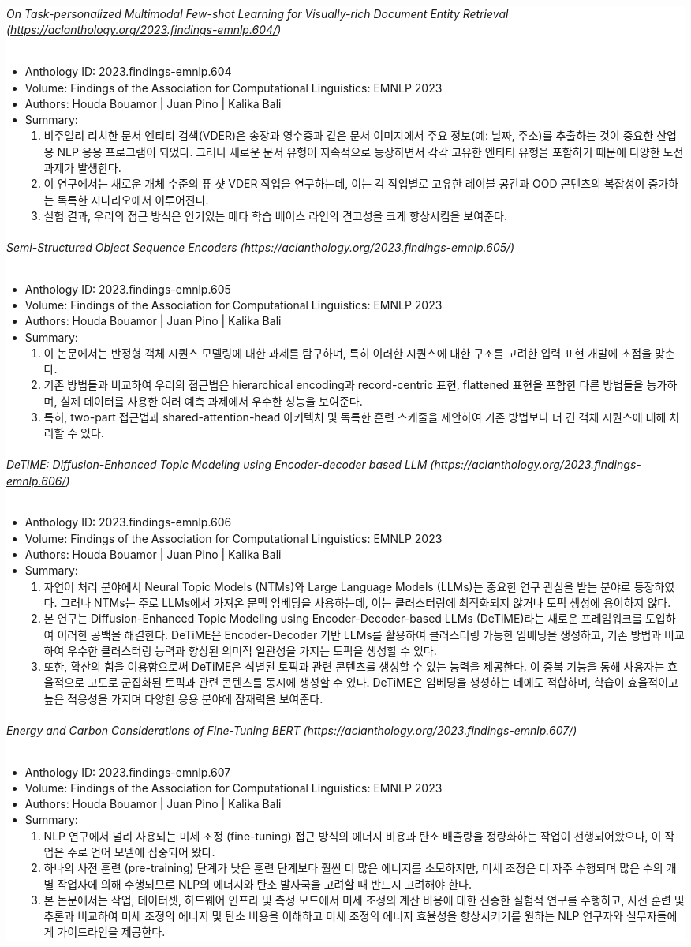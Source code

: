 ###### On Task-personalized Multimodal Few-shot Learning for Visually-rich Document Entity Retrieval (https://aclanthology.org/2023.findings-emnlp.604/)
- Anthology ID: 2023.findings-emnlp.604 
- Volume: Findings of the Association for Computational Linguistics: EMNLP 2023 
- Authors: Houda Bouamor | Juan Pino | Kalika Bali 
- Summary: 
    1. 비주얼리 리치한 문서 엔티티 검색(VDER)은 송장과 영수증과 같은 문서 이미지에서 주요 정보(예: 날짜, 주소)를 추출하는 것이 중요한 산업용 NLP 응용 프로그램이 되었다. 그러나 새로운 문서 유형이 지속적으로 등장하면서 각각 고유한 엔티티 유형을 포함하기 때문에 다양한 도전 과제가 발생한다. 
    2. 이 연구에서는 새로운 개체 수준의 퓨 샷 VDER 작업을 연구하는데, 이는 각 작업별로 고유한 레이블 공간과 OOD 콘텐츠의 복잡성이 증가하는 독특한 시나리오에서 이루어진다. 
    3. 실험 결과, 우리의 접근 방식은 인기있는 메타 학습 베이스 라인의 견고성을 크게 향상시킴을 보여준다.

###### Semi-Structured Object Sequence Encoders (https://aclanthology.org/2023.findings-emnlp.605/)
- Anthology ID: 2023.findings-emnlp.605 
- Volume: Findings of the Association for Computational Linguistics: EMNLP 2023 
- Authors: Houda Bouamor | Juan Pino | Kalika Bali 
- Summary: 
    1. 이 논문에서는 반정형 객체 시퀀스 모델링에 대한 과제를 탐구하며, 특히 이러한 시퀀스에 대한 구조를 고려한 입력 표현 개발에 초점을 맞춘다.
    2. 기존 방법들과 비교하여 우리의 접근법은 hierarchical encoding과 record-centric 표현, flattened 표현을 포함한 다른 방법들을 능가하며, 실제 데이터를 사용한 여러 예측 과제에서 우수한 성능을 보여준다.
    3. 특히, two-part 접근법과 shared-attention-head 아키텍처 및 독특한 훈련 스케줄을 제안하여 기존 방법보다 더 긴 객체 시퀀스에 대해 처리할 수 있다.

###### DeTiME: Diffusion-Enhanced Topic Modeling using Encoder-decoder based LLM (https://aclanthology.org/2023.findings-emnlp.606/)
- Anthology ID: 2023.findings-emnlp.606 
- Volume: Findings of the Association for Computational Linguistics: EMNLP 2023 
- Authors: Houda Bouamor | Juan Pino | Kalika Bali 
- Summary: 
    1. 자연어 처리 분야에서 Neural Topic Models (NTMs)와 Large Language Models (LLMs)는 중요한 연구 관심을 받는 분야로 등장하였다. 그러나 NTMs는 주로 LLMs에서 가져온 문맥 임베딩을 사용하는데, 이는 클러스터링에 최적화되지 않거나 토픽 생성에 용이하지 않다.
    2. 본 연구는 Diffusion-Enhanced Topic Modeling using Encoder-Decoder-based LLMs (DeTiME)라는 새로운 프레임워크를 도입하여 이러한 공백을 해결한다. DeTiME은 Encoder-Decoder 기반 LLMs를 활용하여 클러스터링 가능한 임베딩을 생성하고, 기존 방법과 비교하여 우수한 클러스터링 능력과 향상된 의미적 일관성을 가지는 토픽을 생성할 수 있다.
    3. 또한, 확산의 힘을 이용함으로써 DeTiME은 식별된 토픽과 관련 콘텐츠를 생성할 수 있는 능력을 제공한다. 이 중복 기능을 통해 사용자는 효율적으로 고도로 군집화된 토픽과 관련 콘텐츠를 동시에 생성할 수 있다. DeTiME은 임베딩을 생성하는 데에도 적합하며, 학습이 효율적이고 높은 적응성을 가지며 다양한 응용 분야에 잠재력을 보여준다.

###### Energy and Carbon Considerations of Fine-Tuning BERT (https://aclanthology.org/2023.findings-emnlp.607/)
- Anthology ID: 2023.findings-emnlp.607 
- Volume: Findings of the Association for Computational Linguistics: EMNLP 2023 
- Authors: Houda Bouamor | Juan Pino | Kalika Bali 
- Summary: 
    1. NLP 연구에서 널리 사용되는 미세 조정 (fine-tuning) 접근 방식의 에너지 비용과 탄소 배출량을 정량화하는 작업이 선행되어왔으나, 이 작업은 주로 언어 모델에 집중되어 왔다.
    2. 하나의 사전 훈련 (pre-training) 단계가 낮은 훈련 단계보다 훨씬 더 많은 에너지를 소모하지만, 미세 조정은 더 자주 수행되며 많은 수의 개별 작업자에 의해 수행되므로 NLP의 에너지와 탄소 발자국을 고려할 때 반드시 고려해야 한다.
    3. 본 논문에서는 작업, 데이터셋, 하드웨어 인프라 및 측정 모드에서 미세 조정의 계산 비용에 대한 신중한 실험적 연구를 수행하고, 사전 훈련 및 추론과 비교하여 미세 조정의 에너지 및 탄소 비용을 이해하고 미세 조정의 에너지 효율성을 향상시키기를 원하는 NLP 연구자와 실무자들에게 가이드라인을 제공한다.
